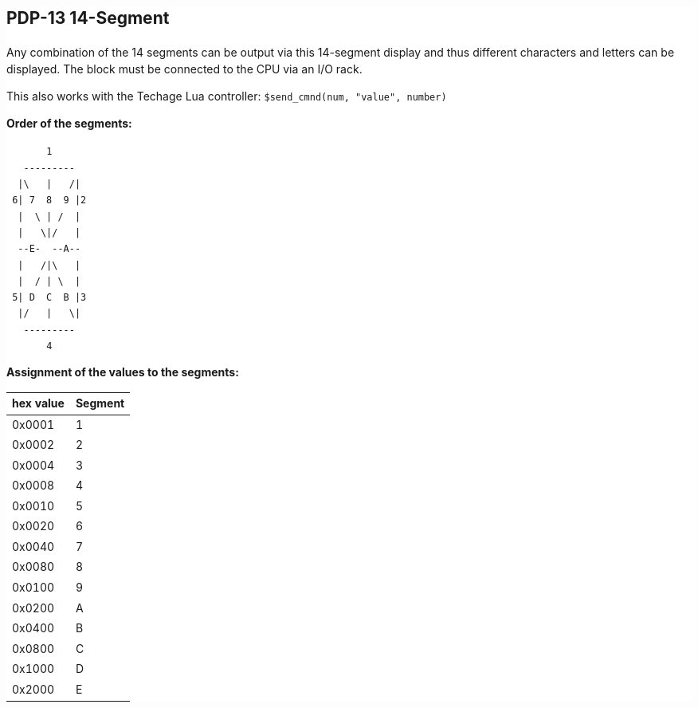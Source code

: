 

## PDP-13 14-Segment

Any combination of the 14 segments can be output via this 14-segment display and thus different characters and letters can be displayed. The block must be connected to the CPU via an I/O rack.

This also works with the Techage Lua controller: `$send_cmnd(num, "value", number)`

**Order of the segments:**

```
       1
   ---------
  |\   |   /|
 6| 7  8  9 |2
  |  \ | /  |
  |   \|/   |
  --E-  --A--
  |   /|\   |
  |  / | \  |
 5| D  C  B |3
  |/   |   \|
   ---------
       4
```



**Assignment of the values to the segments:**

| hex value | Segment |
| -------- | ------- |
| 0x0001 | 1 |
| 0x0002 | 2 |
| 0x0004 | 3 |
| 0x0008 | 4 |
| 0x0010 | 5 |
| 0x0020 | 6 |
| 0x0040 | 7 |
| 0x0080 | 8 |
| 0x0100 | 9 |
| 0x0200 | A |
| 0x0400 | B |
| 0x0800 | C |
| 0x1000 | D |
| 0x2000 | E |
